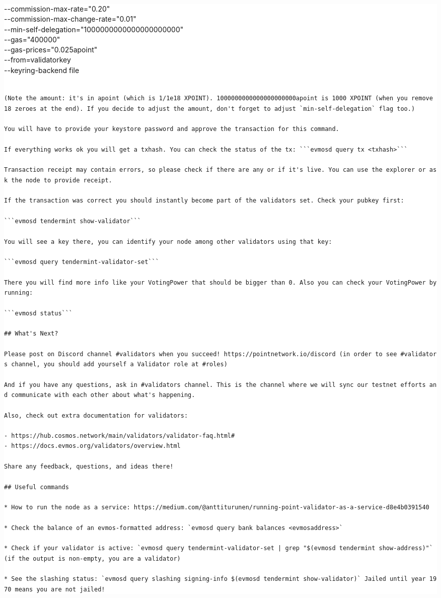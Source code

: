--commission-max-rate="0.20" \
--commission-max-change-rate="0.01" \
--min-self-delegation="1000000000000000000000" \
--gas="400000" \
--gas-prices="0.025apoint" \
--from=validatorkey \
--keyring-backend file
```

(Note the amount: it's in apoint (which is 1/1e18 XPOINT). 1000000000000000000000apoint is 1000 XPOINT (when you remove 18 zeroes at the end). If you decide to adjust the amount, don't forget to adjust `min-self-delegation` flag too.)

You will have to provide your keystore password and approve the transaction for this command.

If everything works ok you will get a txhash. You can check the status of the tx: ```evmosd query tx <txhash>```

Transaction receipt may contain errors, so please check if there are any or if it's live. You can use the explorer or ask the node to provide receipt.

If the transaction was correct you should instantly become part of the validators set. Check your pubkey first:

```evmosd tendermint show-validator```

You will see a key there, you can identify your node among other validators using that key:

```evmosd query tendermint-validator-set```

There you will find more info like your VotingPower that should be bigger than 0. Also you can check your VotingPower by running:

```evmosd status```

## What's Next?

Please post on Discord channel #validators when you succeed! https://pointnetwork.io/discord (in order to see #validators channel, you should add yourself a Validator role at #roles)

And if you have any questions, ask in #validators channel. This is the channel where we will sync our testnet efforts and communicate with each other about what's happening.

Also, check out extra documentation for validators:

- https://hub.cosmos.network/main/validators/validator-faq.html#
- https://docs.evmos.org/validators/overview.html

Share any feedback, questions, and ideas there!

## Useful commands

* How to run the node as a service: https://medium.com/@anttiturunen/running-point-validator-as-a-service-d8e4b0391540

* Check the balance of an evmos-formatted address: `evmosd query bank balances <evmosaddress>`

* Check if your validator is active: `evmosd query tendermint-validator-set | grep "$(evmosd tendermint show-address)"` (if the output is non-empty, you are a validator)

* See the slashing status: `evmosd query slashing signing-info $(evmosd tendermint show-validator)` Jailed until year 1970 means you are not jailed!

```